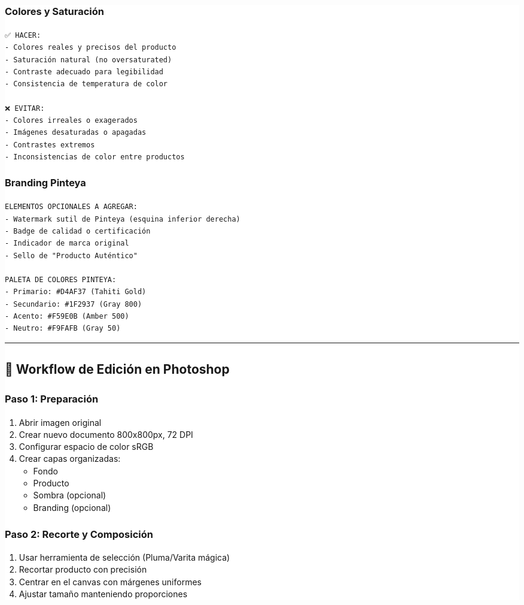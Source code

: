 ### **Colores y Saturación**
```
✅ HACER:
- Colores reales y precisos del producto
- Saturación natural (no oversaturated)
- Contraste adecuado para legibilidad
- Consistencia de temperatura de color

❌ EVITAR:
- Colores irreales o exagerados
- Imágenes desaturadas o apagadas
- Contrastes extremos
- Inconsistencias de color entre productos
```

### **Branding Pinteya**
```
ELEMENTOS OPCIONALES A AGREGAR:
- Watermark sutil de Pinteya (esquina inferior derecha)
- Badge de calidad o certificación
- Indicador de marca original
- Sello de "Producto Auténtico"

PALETA DE COLORES PINTEYA:
- Primario: #D4AF37 (Tahiti Gold)
- Secundario: #1F2937 (Gray 800)
- Acento: #F59E0B (Amber 500)
- Neutro: #F9FAFB (Gray 50)
```

---

## 🔧 Workflow de Edición en Photoshop

### **Paso 1: Preparación**
1. Abrir imagen original
2. Crear nuevo documento 800x800px, 72 DPI
3. Configurar espacio de color sRGB
4. Crear capas organizadas:
   - Fondo
   - Producto
   - Sombra (opcional)
   - Branding (opcional)

### **Paso 2: Recorte y Composición**
1. Usar herramienta de selección (Pluma/Varita mágica)
2. Recortar producto con precisión
3. Centrar en el canvas con márgenes uniformes
4. Ajustar tamaño manteniendo proporciones
